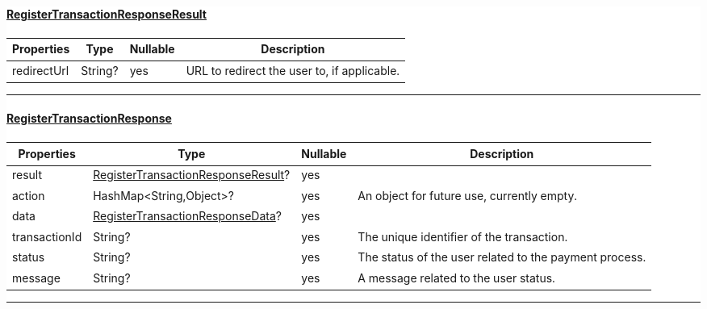 

 
 
 #### [RegisterTransactionResponseResult](#RegisterTransactionResponseResult)

 | Properties | Type | Nullable | Description |
 | ---------- | ---- | -------- | ----------- |
 | redirectUrl | String? |  yes  | URL to redirect the user to, if applicable. |

---


 
 
 #### [RegisterTransactionResponse](#RegisterTransactionResponse)

 | Properties | Type | Nullable | Description |
 | ---------- | ---- | -------- | ----------- |
 | result | [RegisterTransactionResponseResult](#RegisterTransactionResponseResult)? |  yes  |  |
 | action | HashMap<String,Object>? |  yes  | An object for future use, currently empty. |
 | data | [RegisterTransactionResponseData](#RegisterTransactionResponseData)? |  yes  |  |
 | transactionId | String? |  yes  | The unique identifier of the transaction. |
 | status | String? |  yes  | The status of the user related to the payment process. |
 | message | String? |  yes  | A message related to the user status. |

---



